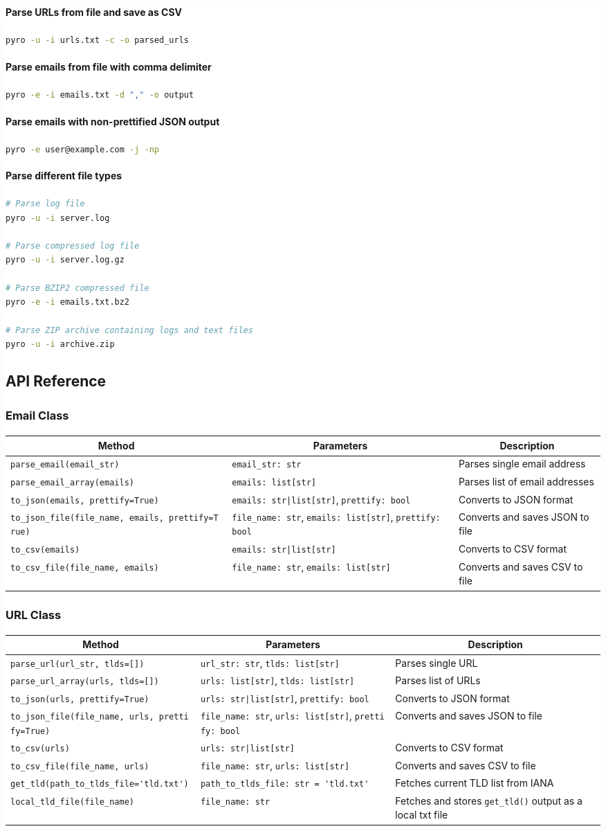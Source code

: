 #### Parse URLs from file and save as CSV
```bash
pyro -u -i urls.txt -c -o parsed_urls
```
#### Parse emails from file with comma delimiter
```bash
pyro -e -i emails.txt -d "," -o output
```
#### Parse emails with non-prettified JSON output
```bash
pyro -e user@example.com -j -np
```
#### Parse different file types
```bash
# Parse log file
pyro -u -i server.log

# Parse compressed log file
pyro -u -i server.log.gz

# Parse BZIP2 compressed file
pyro -e -i emails.txt.bz2

# Parse ZIP archive containing logs and text files
pyro -u -i archive.zip
```

## API Reference

### Email Class

| Method                                           | Parameters                                              | Description                    |
|---------------------                             |---------------------                                    |-----------------               |
| `parse_email(email_str)`                         | `email_str: str`                                        | Parses single email address    |
| `parse_email_array(emails)`                      | `emails: list[str]`                                     | Parses list of email addresses |
| `to_json(emails, prettify=True)`                 | `emails: str\|list[str]`, `prettify: bool`              | Converts to JSON format        |
| `to_json_file(file_name, emails, prettify=True)` | `file_name: str`, `emails: list[str]`, `prettify: bool` | Converts and saves JSON to file|
| `to_csv(emails)`                                 | `emails: str\|list[str]`                                | Converts to CSV format         |
| `to_csv_file(file_name, emails)`                 | `file_name: str`, `emails: list[str]`                   | Converts and saves CSV to file |

### URL Class

| Method                                         | Parameters                                            | Description                                               |
|------------------                              |----------------------                                 |-------------------                                        |
| `parse_url(url_str, tlds=[])`                  | `url_str: str`, `tlds: list[str]`                     | Parses single URL                                         |
| `parse_url_array(urls, tlds=[])`               | `urls: list[str]`, `tlds: list[str]`                  | Parses list of URLs                                       |
| `to_json(urls, prettify=True)`                 | `urls: str\|list[str]`, `prettify: bool`              | Converts to JSON format                                   |
| `to_json_file(file_name, urls, prettify=True)` | `file_name: str`, `urls: list[str]`, `prettify: bool` | Converts and saves JSON to file                           |
| `to_csv(urls)`                                 | `urls: str\|list[str]`                                | Converts to CSV format                                    |
| `to_csv_file(file_name, urls)`                 | `file_name: str`, `urls: list[str]`                   | Converts and saves CSV to file                            |
| `get_tld(path_to_tlds_file='tld.txt')`         | `path_to_tlds_file: str = 'tld.txt'`                  | Fetches current TLD list from IANA                        |
| `local_tld_file(file_name)`                    | `file_name: str`                                      | Fetches and stores `get_tld()` output as a local txt file |
